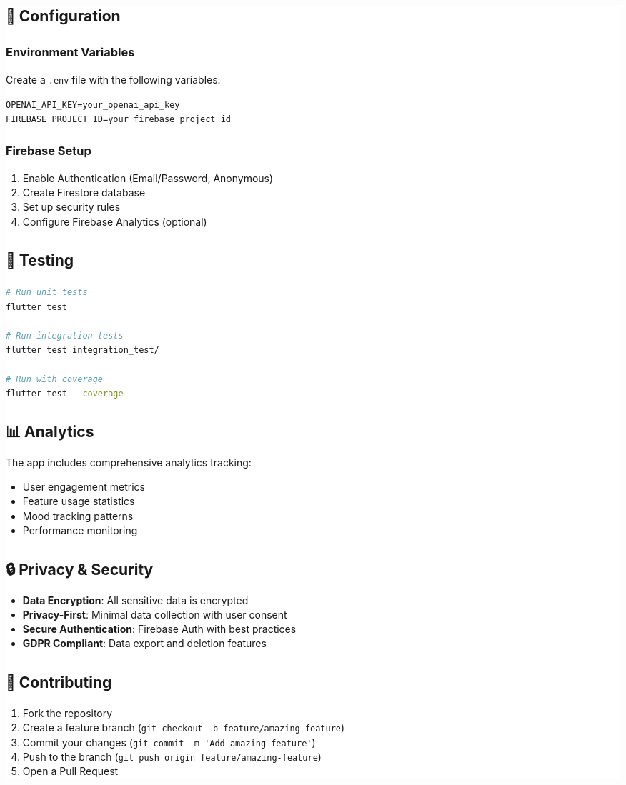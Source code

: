 ```
```

## 🔧 Configuration

### Environment Variables
Create a `.env` file with the following variables:
```
OPENAI_API_KEY=your_openai_api_key
FIREBASE_PROJECT_ID=your_firebase_project_id
```

### Firebase Setup
1. Enable Authentication (Email/Password, Anonymous)
2. Create Firestore database
3. Set up security rules
4. Configure Firebase Analytics (optional)

## 🧪 Testing

```bash
# Run unit tests
flutter test

# Run integration tests
flutter test integration_test/

# Run with coverage
flutter test --coverage
```

## 📊 Analytics

The app includes comprehensive analytics tracking:
- User engagement metrics
- Feature usage statistics
- Mood tracking patterns
- Performance monitoring

## 🔒 Privacy & Security

- **Data Encryption**: All sensitive data is encrypted
- **Privacy-First**: Minimal data collection with user consent
- **Secure Authentication**: Firebase Auth with best practices
- **GDPR Compliant**: Data export and deletion features

## 🤝 Contributing

1. Fork the repository
2. Create a feature branch (`git checkout -b feature/amazing-feature`)
3. Commit your changes (`git commit -m 'Add amazing feature'`)
4. Push to the branch (`git push origin feature/amazing-feature`)
5. Open a Pull Request
